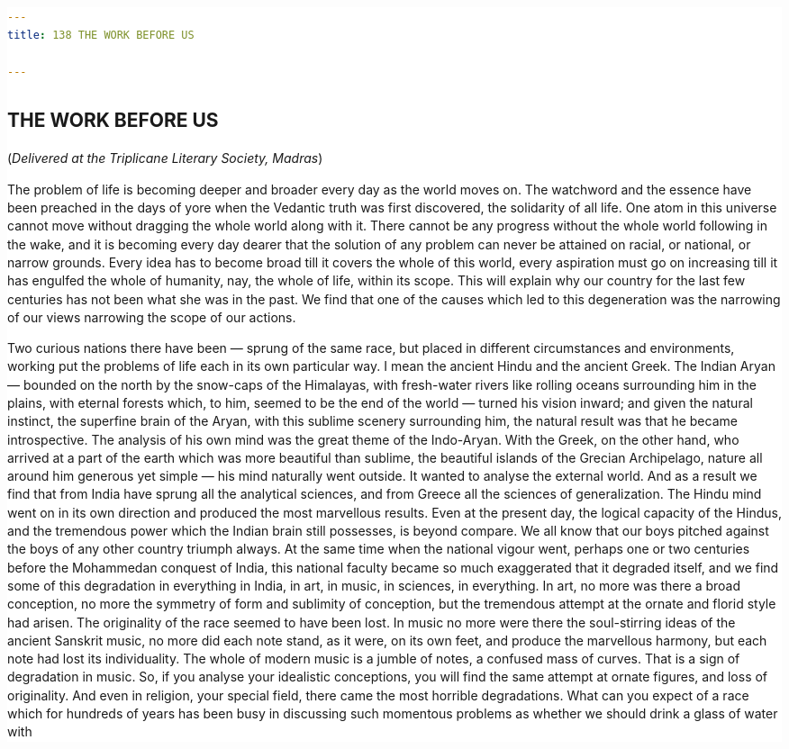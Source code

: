 ```yaml
---
title: 138 THE WORK BEFORE US

---
```

  

## THE WORK BEFORE US

(*Delivered at the Triplicane Literary Society, Madras*)

The problem of life is becoming deeper and broader every day as the
world moves on. The watchword and the essence have been preached in the
days of yore when the Vedantic truth was first discovered, the
solidarity of all life. One atom in this universe cannot move without
dragging the whole world along with it. There cannot be any progress
without the whole world following in the wake, and it is becoming every
day dearer that the solution of any problem can never be attained on
racial, or national, or narrow grounds. Every idea has to become broad
till it covers the whole of this world, every aspiration must go on
increasing till it has engulfed the whole of humanity, nay, the whole of
life, within its scope. This will explain why our country for the last
few centuries has not been what she was in the past. We find that one of
the causes which led to this degeneration was the narrowing of our views
narrowing the scope of our actions.

Two curious nations there have been — sprung of the same race, but
placed in different circumstances and environments, working put the
problems of life each in its own particular way. I mean the ancient
Hindu and the ancient Greek. The Indian Aryan — bounded on the north by
the snow-caps of the Himalayas, with fresh-water rivers like rolling
oceans surrounding him in the plains, with eternal forests which, to
him, seemed to be the end of the world — turned his vision inward; and
given the natural instinct, the superfine brain of the Aryan, with this
sublime scenery surrounding him, the natural result was that he became
introspective. The analysis of his own mind was the great theme of the
Indo-Aryan. With the Greek, on the other hand, who arrived at a part of
the earth which was more beautiful than sublime, the beautiful islands
of the Grecian Archipelago, nature all around him generous yet simple —
his mind naturally went outside. It wanted to analyse the external
world. And as a result we find that from India have sprung all the
analytical sciences, and from Greece all the sciences of generalization.
The Hindu mind went on in its own direction and produced the most
marvellous results. Even at the present day, the logical capacity of the
Hindus, and the tremendous power which the Indian brain still possesses,
is beyond compare. We all know that our boys pitched against the boys of
any other country triumph always. At the same time when the national
vigour went, perhaps one or two centuries before the Mohammedan conquest
of India, this national faculty became so much exaggerated that it
degraded itself, and we find some of this degradation in everything in
India, in art, in music, in sciences, in everything. In art, no more was
there a broad conception, no more the symmetry of form and sublimity of
conception, but the tremendous attempt at the ornate and florid style
had arisen. The originality of the race seemed to have been lost. In
music no more were there the soul-stirring ideas of the ancient Sanskrit
music, no more did each note stand, as it were, on its own feet, and
produce the marvellous harmony, but each note had lost its
individuality. The whole of modern music is a jumble of notes, a
confused mass of curves. That is a sign of degradation in music. So, if
you analyse your idealistic conceptions, you will find the same attempt
at ornate figures, and loss of originality. And even in religion, your
special field, there came the most horrible degradations. What can you
expect of a race which for hundreds of years has been busy in discussing
such momentous problems as whether we should drink a glass of water with